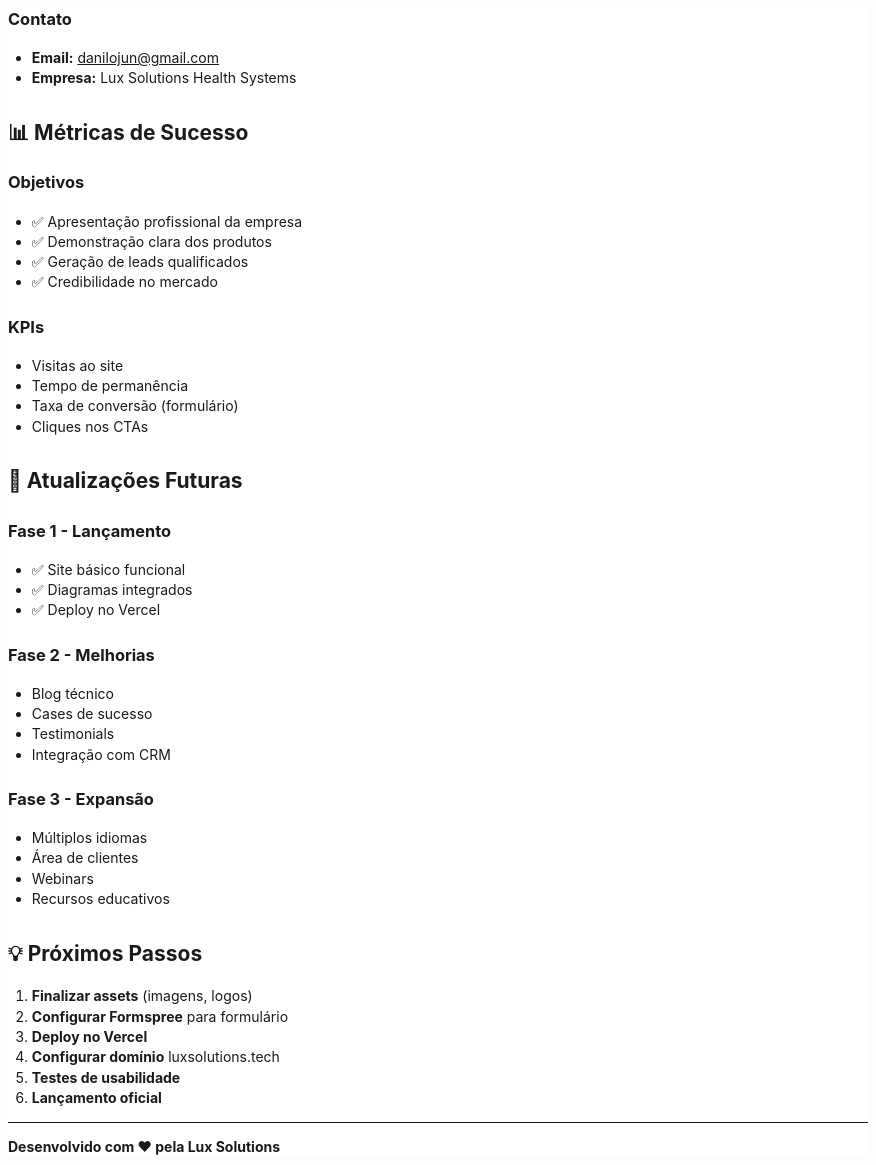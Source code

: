 ### **Contato**
- **Email:** danilojun@gmail.com
- **Empresa:** Lux Solutions Health Systems

## 📊 **Métricas de Sucesso**

### **Objetivos**
- ✅ Apresentação profissional da empresa
- ✅ Demonstração clara dos produtos
- ✅ Geração de leads qualificados
- ✅ Credibilidade no mercado

### **KPIs**
- Visitas ao site
- Tempo de permanência
- Taxa de conversão (formulário)
- Cliques nos CTAs

## 🔄 **Atualizações Futuras**

### **Fase 1 - Lançamento**
- ✅ Site básico funcional
- ✅ Diagramas integrados
- ✅ Deploy no Vercel

### **Fase 2 - Melhorias**
- Blog técnico
- Cases de sucesso
- Testimonials
- Integração com CRM

### **Fase 3 - Expansão**
- Múltiplos idiomas
- Área de clientes
- Webinars
- Recursos educativos

## 💡 **Próximos Passos**

1. **Finalizar assets** (imagens, logos)
2. **Configurar Formspree** para formulário
3. **Deploy no Vercel**
4. **Configurar domínio** luxsolutions.tech
5. **Testes de usabilidade**
6. **Lançamento oficial**

---

**Desenvolvido com ❤️ pela Lux Solutions** 